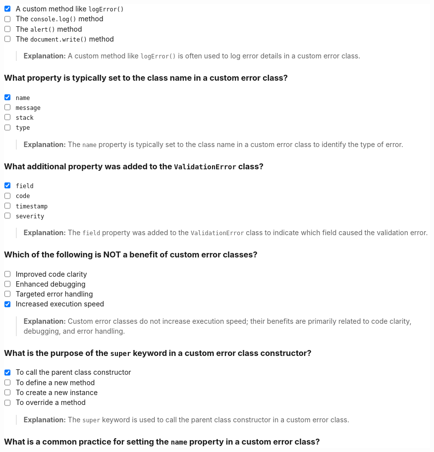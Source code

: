 - [x] A custom method like `logError()`
- [ ] The `console.log()` method
- [ ] The `alert()` method
- [ ] The `document.write()` method

> **Explanation:** A custom method like `logError()` is often used to log error details in a custom error class.

### What property is typically set to the class name in a custom error class?

- [x] `name`
- [ ] `message`
- [ ] `stack`
- [ ] `type`

> **Explanation:** The `name` property is typically set to the class name in a custom error class to identify the type of error.

### What additional property was added to the `ValidationError` class?

- [x] `field`
- [ ] `code`
- [ ] `timestamp`
- [ ] `severity`

> **Explanation:** The `field` property was added to the `ValidationError` class to indicate which field caused the validation error.

### Which of the following is NOT a benefit of custom error classes?

- [ ] Improved code clarity
- [ ] Enhanced debugging
- [ ] Targeted error handling
- [x] Increased execution speed

> **Explanation:** Custom error classes do not increase execution speed; their benefits are primarily related to code clarity, debugging, and error handling.

### What is the purpose of the `super` keyword in a custom error class constructor?

- [x] To call the parent class constructor
- [ ] To define a new method
- [ ] To create a new instance
- [ ] To override a method

> **Explanation:** The `super` keyword is used to call the parent class constructor in a custom error class.

### What is a common practice for setting the `name` property in a custom error class?
